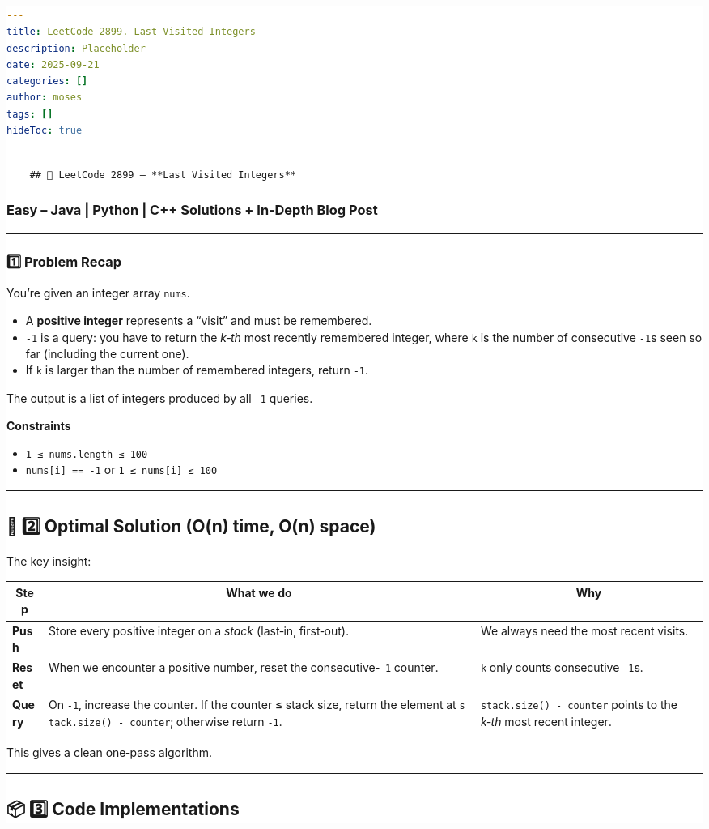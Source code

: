 ```yaml
---
title: LeetCode 2899. Last Visited Integers - 
description: Placeholder
date: 2025-09-21
categories: []
author: moses
tags: []
hideToc: true
---
```

        ## 🚀 LeetCode 2899 – **Last Visited Integers**  
### Easy – Java | Python | C++ Solutions + In‑Depth Blog Post

---

### 1️⃣ Problem Recap

You’re given an integer array `nums`.  
- A **positive integer** represents a “visit” and must be remembered.  
- `-1` is a query: you have to return the *k‑th* most recently remembered integer, where `k` is the number of consecutive `-1`s seen so far (including the current one).  
- If `k` is larger than the number of remembered integers, return `-1`.

The output is a list of integers produced by all `-1` queries.

**Constraints**  
- `1 ≤ nums.length ≤ 100`  
- `nums[i] == -1` or `1 ≤ nums[i] ≤ 100`

---

## 🔧 2️⃣ Optimal Solution (O(n) time, O(n) space)

The key insight:

| Step | What we do | Why |
|------|------------|-----|
| **Push** | Store every positive integer on a *stack* (last‑in, first‑out). | We always need the most recent visits. |
| **Reset** | When we encounter a positive number, reset the consecutive‑`-1` counter. | `k` only counts consecutive `-1`s. |
| **Query** | On `-1`, increase the counter. If the counter ≤ stack size, return the element at `stack.size() - counter`; otherwise return `-1`. | `stack.size() - counter` points to the *k‑th* most recent integer. |

This gives a clean one‑pass algorithm.

---

## 📦 3️⃣ Code Implementations
